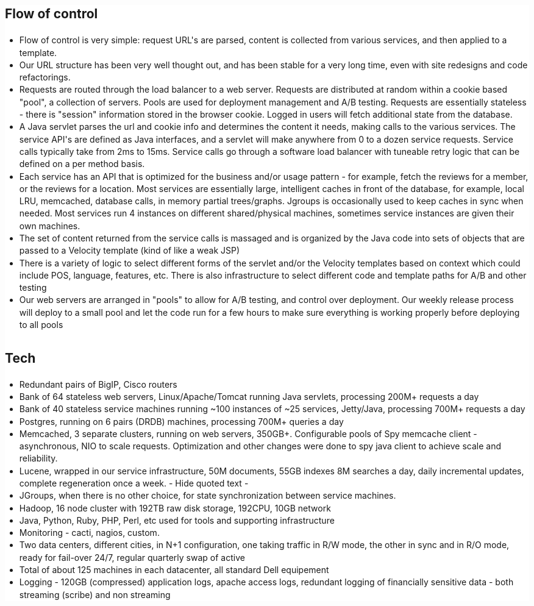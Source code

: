 ## Flow of control

*   Flow of control is very simple: request URL's are parsed, content is collected from various services, and then applied to a template.
*   Our URL structure has been very well thought out, and has been stable for a very long time, even with site redesigns and code refactorings.
*   Requests are routed through the load balancer to a web server. Requests are distributed at random within a cookie based "pool", a collection of servers. Pools are used for deployment management and A/B testing. Requests are essentially stateless - there is "session" information stored in the browser cookie. Logged in users will fetch additional state from the database.
*   A Java servlet parses the url and cookie info and determines the content it needs, making calls to the various services. The service API's are defined as Java interfaces, and a servlet will make anywhere from 0 to a dozen service requests. Service calls typically take from 2ms to 15ms. Service calls go through a software load balancer with tuneable retry logic that can be defined on a per method basis.
*   Each service has an API that is optimized for the business and/or usage pattern - for example, fetch the reviews for a member, or the reviews for a location. Most services are essentially large, intelligent caches in front of the database, for example, local LRU, memcached, database calls, in memory partial trees/graphs. Jgroups is occasionally used to keep caches in sync when needed. Most services run 4 instances on different shared/physical machines, sometimes service instances are given their own machines.
*   The set of content returned from the service calls is massaged and is organized by the Java code into sets of objects that are passed to a Velocity template (kind of like a weak JSP)
*   There is a variety of logic to select different forms of the servlet and/or the Velocity templates based on context which could include POS, language, features, etc. There is also infrastructure to select different code and template paths for A/B and other testing
*   Our web servers are arranged in "pools" to allow for A/B testing, and control over deployment. Our weekly release process will deploy to a small pool and let the code run for a few hours to make sure everything is working properly before deploying to all pools

## Tech

*   Redundant pairs of BigIP, Cisco routers
*   Bank of 64 stateless web servers, Linux/Apache/Tomcat running Java servlets, processing 200M+ requests a day
*   Bank of 40 stateless service machines running ~100 instances of ~25 services, Jetty/Java, processing 700M+ requests a day
*   Postgres, running on 6 pairs (DRDB) machines, processing 700M+ queries a day
*   Memcached, 3 separate clusters, running on web servers, 350GB+. Configurable pools of Spy memcache client - asynchronous, NIO to scale requests. Optimization and other changes were done to spy java client to achieve scale and reliability.
*   Lucene, wrapped in our service infrastructure, 50M documents, 55GB indexes 8M searches a day, daily incremental updates, complete regeneration once a week. - Hide quoted text -
*   JGroups, when there is no other choice, for state synchronization between service machines.
*   Hadoop, 16 node cluster with 192TB raw disk storage, 192CPU, 10GB network
*   Java, Python, Ruby, PHP, Perl, etc used for tools and supporting infrastructure
*   Monitoring - cacti, nagios, custom.
*   Two data centers, different cities, in N+1 configuration, one taking traffic in R/W mode, the other in sync and in R/O mode, ready for fail-over 24/7, regular quarterly swap of active
*   Total of about 125 machines in each datacenter, all standard Dell equipement
*   Logging - 120GB (compressed) application logs, apache access logs, redundant logging of financially sensitive data - both streaming (scribe) and non streaming
